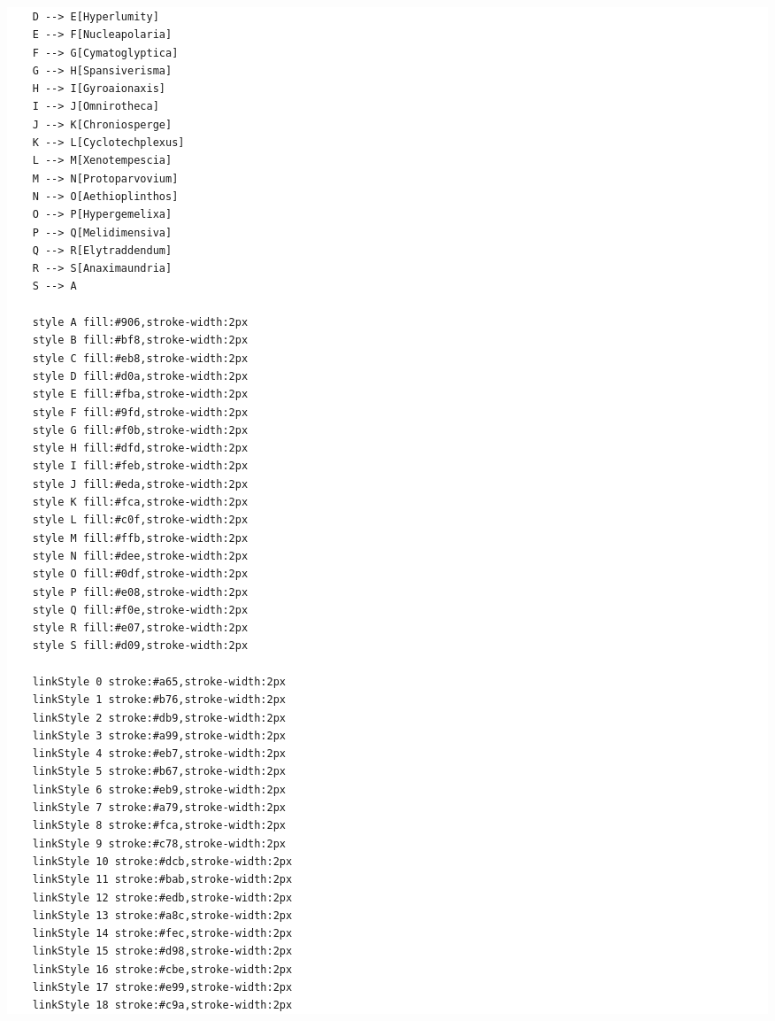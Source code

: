 ```mermaid
    D --> E[Hyperlumity]  
    E --> F[Nucleapolaria]
    F --> G[Cymatoglyptica]
    G --> H[Spansiverisma]
    H --> I[Gyroaionaxis]
    I --> J[Omnirotheca]
    J --> K[Chroniosperge]
    K --> L[Cyclotechplexus]
    L --> M[Xenotempescia]
    M --> N[Protoparvovium]
    N --> O[Aethioplinthos]
    O --> P[Hypergemelixa]
    P --> Q[Melidimensiva]
    Q --> R[Elytraddendum]
    R --> S[Anaximaundria]  
    S --> A

    style A fill:#906,stroke-width:2px
    style B fill:#bf8,stroke-width:2px
    style C fill:#eb8,stroke-width:2px
    style D fill:#d0a,stroke-width:2px
    style E fill:#fba,stroke-width:2px
    style F fill:#9fd,stroke-width:2px
    style G fill:#f0b,stroke-width:2px
    style H fill:#dfd,stroke-width:2px
    style I fill:#feb,stroke-width:2px
    style J fill:#eda,stroke-width:2px
    style K fill:#fca,stroke-width:2px
    style L fill:#c0f,stroke-width:2px
    style M fill:#ffb,stroke-width:2px
    style N fill:#dee,stroke-width:2px
    style O fill:#0df,stroke-width:2px
    style P fill:#e08,stroke-width:2px
    style Q fill:#f0e,stroke-width:2px
    style R fill:#e07,stroke-width:2px  
    style S fill:#d09,stroke-width:2px
    
    linkStyle 0 stroke:#a65,stroke-width:2px
    linkStyle 1 stroke:#b76,stroke-width:2px
    linkStyle 2 stroke:#db9,stroke-width:2px
    linkStyle 3 stroke:#a99,stroke-width:2px
    linkStyle 4 stroke:#eb7,stroke-width:2px
    linkStyle 5 stroke:#b67,stroke-width:2px
    linkStyle 6 stroke:#eb9,stroke-width:2px
    linkStyle 7 stroke:#a79,stroke-width:2px
    linkStyle 8 stroke:#fca,stroke-width:2px
    linkStyle 9 stroke:#c78,stroke-width:2px
    linkStyle 10 stroke:#dcb,stroke-width:2px
    linkStyle 11 stroke:#bab,stroke-width:2px
    linkStyle 12 stroke:#edb,stroke-width:2px
    linkStyle 13 stroke:#a8c,stroke-width:2px
    linkStyle 14 stroke:#fec,stroke-width:2px
    linkStyle 15 stroke:#d98,stroke-width:2px
    linkStyle 16 stroke:#cbe,stroke-width:2px
    linkStyle 17 stroke:#e99,stroke-width:2px
    linkStyle 18 stroke:#c9a,stroke-width:2px
```

